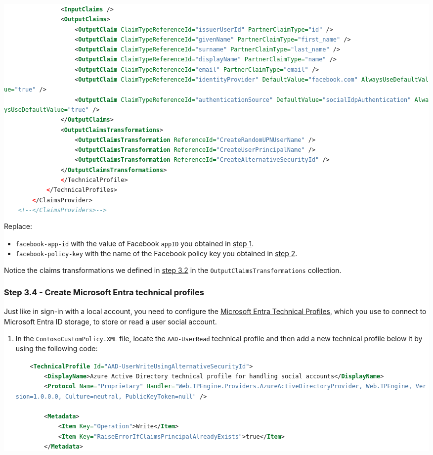 ```xml
                <InputClaims />
                <OutputClaims>
                    <OutputClaim ClaimTypeReferenceId="issuerUserId" PartnerClaimType="id" />
                    <OutputClaim ClaimTypeReferenceId="givenName" PartnerClaimType="first_name" />
                    <OutputClaim ClaimTypeReferenceId="surname" PartnerClaimType="last_name" />
                    <OutputClaim ClaimTypeReferenceId="displayName" PartnerClaimType="name" />
                    <OutputClaim ClaimTypeReferenceId="email" PartnerClaimType="email" />
                    <OutputClaim ClaimTypeReferenceId="identityProvider" DefaultValue="facebook.com" AlwaysUseDefaultValue="true" />
                    <OutputClaim ClaimTypeReferenceId="authenticationSource" DefaultValue="socialIdpAuthentication" AlwaysUseDefaultValue="true" />
                </OutputClaims>
                <OutputClaimsTransformations>
                    <OutputClaimsTransformation ReferenceId="CreateRandomUPNUserName" />
                    <OutputClaimsTransformation ReferenceId="CreateUserPrincipalName" />
                    <OutputClaimsTransformation ReferenceId="CreateAlternativeSecurityId" />
                </OutputClaimsTransformations>
                </TechnicalProfile>
            </TechnicalProfiles>
        </ClaimsProvider>
    <!--</ClaimsProviders>-->
```

Replace:
- `facebook-app-id` with the value of Facebook `appID` you obtained in [step 1](#step-1---create-facebook-application). 
- `facebook-policy-key` with the name of the Facebook policy key you obtained in [step 2](#step-2---create-facebook-policy-key).

Notice the claims transformations we defined in [step 3.2](#step-32---define-claims-transformations) in the `OutputClaimsTransformations` collection.   

<a name='step-34---create-azure-ad-technical-profiles'></a>

### Step 3.4 - Create Microsoft Entra technical profiles

Just like in sign-in with a local account, you need to configure the [Microsoft Entra Technical Profiles](active-directory-technical-profile.md), which you use to connect to Microsoft Entra ID storage, to store or read a user social account. 

1. In the `ContosoCustomPolicy.XML` file, locate the `AAD-UserRead` technical profile and then add a new technical profile below it by using the following code: 

    ```xml
        <TechnicalProfile Id="AAD-UserWriteUsingAlternativeSecurityId">
            <DisplayName>Azure Active Directory technical profile for handling social accounts</DisplayName>
            <Protocol Name="Proprietary" Handler="Web.TPEngine.Providers.AzureActiveDirectoryProvider, Web.TPEngine, Version=1.0.0.0, Culture=neutral, PublicKeyToken=null" />
    
            <Metadata>
                <Item Key="Operation">Write</Item>
                <Item Key="RaiseErrorIfClaimsPrincipalAlreadyExists">true</Item>
            </Metadata>        
    